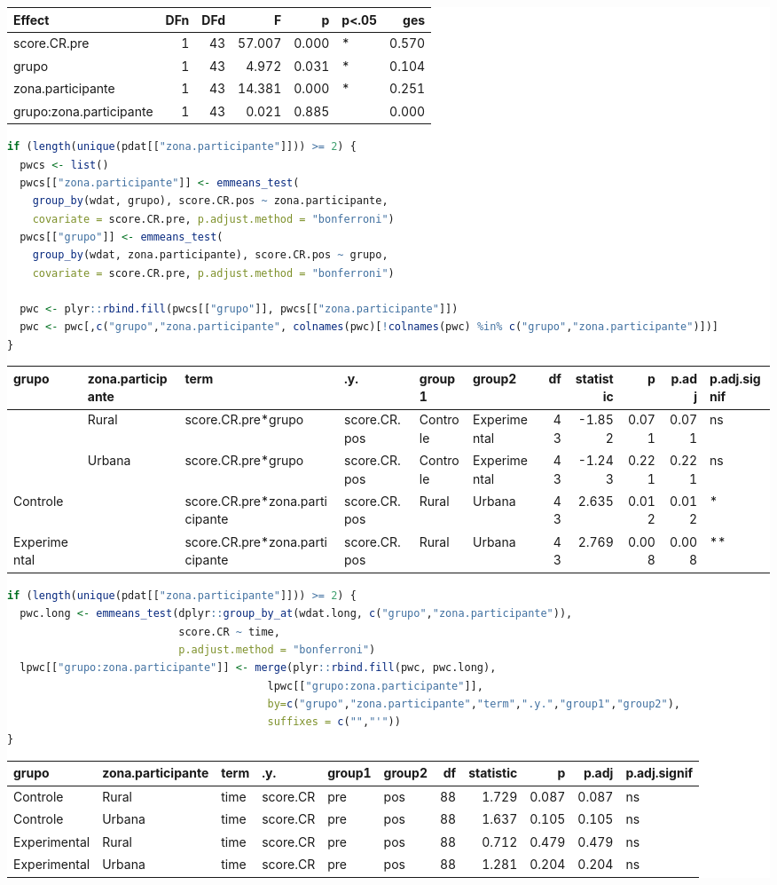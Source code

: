 | Effect                  | DFn | DFd |      F |     p | p\<.05 |   ges |
|:------------------------|----:|----:|-------:|------:|:-------|------:|
| score.CR.pre            |   1 |  43 | 57.007 | 0.000 | \*     | 0.570 |
| grupo                   |   1 |  43 |  4.972 | 0.031 | \*     | 0.104 |
| zona.participante       |   1 |  43 | 14.381 | 0.000 | \*     | 0.251 |
| grupo:zona.participante |   1 |  43 |  0.021 | 0.885 |        | 0.000 |

``` r
if (length(unique(pdat[["zona.participante"]])) >= 2) {
  pwcs <- list()
  pwcs[["zona.participante"]] <- emmeans_test(
    group_by(wdat, grupo), score.CR.pos ~ zona.participante,
    covariate = score.CR.pre, p.adjust.method = "bonferroni")
  pwcs[["grupo"]] <- emmeans_test(
    group_by(wdat, zona.participante), score.CR.pos ~ grupo,
    covariate = score.CR.pre, p.adjust.method = "bonferroni")
  
  pwc <- plyr::rbind.fill(pwcs[["grupo"]], pwcs[["zona.participante"]])
  pwc <- pwc[,c("grupo","zona.participante", colnames(pwc)[!colnames(pwc) %in% c("grupo","zona.participante")])]
}
```

| grupo        | zona.participante | term                            | .y.          | group1   | group2       |  df | statistic |     p | p.adj | p.adj.signif |
|:-------------|:------------------|:--------------------------------|:-------------|:---------|:-------------|----:|----------:|------:|------:|:-------------|
|              | Rural             | score.CR.pre\*grupo             | score.CR.pos | Controle | Experimental |  43 |    -1.852 | 0.071 | 0.071 | ns           |
|              | Urbana            | score.CR.pre\*grupo             | score.CR.pos | Controle | Experimental |  43 |    -1.243 | 0.221 | 0.221 | ns           |
| Controle     |                   | score.CR.pre\*zona.participante | score.CR.pos | Rural    | Urbana       |  43 |     2.635 | 0.012 | 0.012 | \*           |
| Experimental |                   | score.CR.pre\*zona.participante | score.CR.pos | Rural    | Urbana       |  43 |     2.769 | 0.008 | 0.008 | \*\*         |

``` r
if (length(unique(pdat[["zona.participante"]])) >= 2) {
  pwc.long <- emmeans_test(dplyr::group_by_at(wdat.long, c("grupo","zona.participante")),
                           score.CR ~ time,
                           p.adjust.method = "bonferroni")
  lpwc[["grupo:zona.participante"]] <- merge(plyr::rbind.fill(pwc, pwc.long),
                                         lpwc[["grupo:zona.participante"]],
                                         by=c("grupo","zona.participante","term",".y.","group1","group2"),
                                         suffixes = c("","'"))
}
```

| grupo        | zona.participante | term | .y.      | group1 | group2 |  df | statistic |     p | p.adj | p.adj.signif |
|:-------------|:------------------|:-----|:---------|:-------|:-------|----:|----------:|------:|------:|:-------------|
| Controle     | Rural             | time | score.CR | pre    | pos    |  88 |     1.729 | 0.087 | 0.087 | ns           |
| Controle     | Urbana            | time | score.CR | pre    | pos    |  88 |     1.637 | 0.105 | 0.105 | ns           |
| Experimental | Rural             | time | score.CR | pre    | pos    |  88 |     0.712 | 0.479 | 0.479 | ns           |
| Experimental | Urbana            | time | score.CR | pre    | pos    |  88 |     1.281 | 0.204 | 0.204 | ns           |
